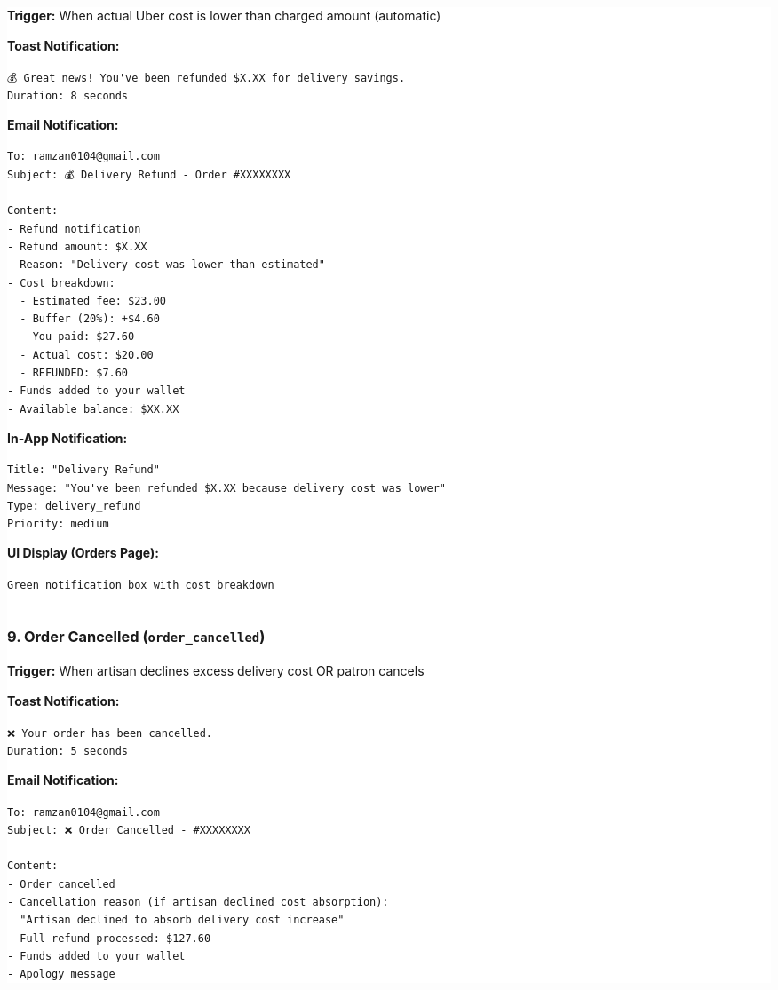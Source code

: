**Trigger:** When actual Uber cost is lower than charged amount (automatic)

**Toast Notification:**
```
💰 Great news! You've been refunded $X.XX for delivery savings.
Duration: 8 seconds
```

**Email Notification:**
```
To: ramzan0104@gmail.com
Subject: 💰 Delivery Refund - Order #XXXXXXXX

Content:
- Refund notification
- Refund amount: $X.XX
- Reason: "Delivery cost was lower than estimated"
- Cost breakdown:
  - Estimated fee: $23.00
  - Buffer (20%): +$4.60
  - You paid: $27.60
  - Actual cost: $20.00
  - REFUNDED: $7.60
- Funds added to your wallet
- Available balance: $XX.XX
```

**In-App Notification:**
```
Title: "Delivery Refund"
Message: "You've been refunded $X.XX because delivery cost was lower"
Type: delivery_refund
Priority: medium
```

**UI Display (Orders Page):**
```
Green notification box with cost breakdown
```

---

### **9. Order Cancelled** (`order_cancelled`)

**Trigger:** When artisan declines excess delivery cost OR patron cancels

**Toast Notification:**
```
❌ Your order has been cancelled.
Duration: 5 seconds
```

**Email Notification:**
```
To: ramzan0104@gmail.com
Subject: ❌ Order Cancelled - #XXXXXXXX

Content:
- Order cancelled
- Cancellation reason (if artisan declined cost absorption):
  "Artisan declined to absorb delivery cost increase"
- Full refund processed: $127.60
- Funds added to your wallet
- Apology message
```
